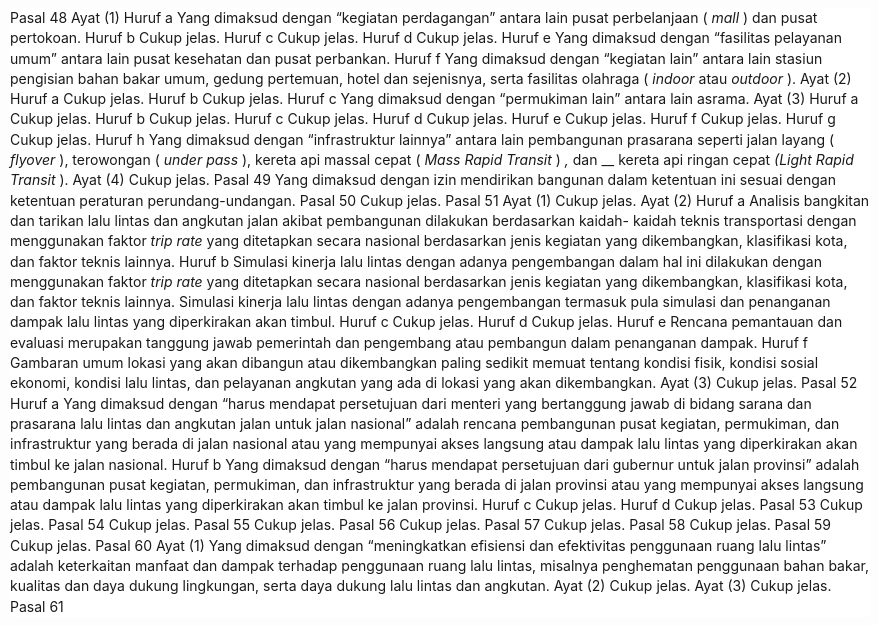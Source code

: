 Pasal 48
Ayat (1) Huruf a Yang dimaksud dengan “kegiatan perdagangan” antara lain pusat perbelanjaan ( _mall_ ) dan pusat pertokoan. Huruf b Cukup jelas. Huruf c Cukup jelas. Huruf d Cukup jelas. Huruf e Yang dimaksud dengan “fasilitas pelayanan umum” antara lain pusat kesehatan dan pusat perbankan. Huruf f Yang dimaksud dengan “kegiatan lain” antara lain stasiun pengisian bahan bakar umum, gedung pertemuan, hotel dan sejenisnya, serta fasilitas olahraga ( _indoor_ atau _outdoor_ ). Ayat (2) Huruf a Cukup jelas. Huruf b Cukup jelas. Huruf c Yang dimaksud dengan “permukiman lain” antara lain asrama. Ayat (3) Huruf a Cukup jelas. Huruf b Cukup jelas. Huruf c Cukup jelas. Huruf d Cukup jelas. Huruf e Cukup jelas. Huruf f Cukup jelas. Huruf g Cukup jelas. Huruf h Yang dimaksud dengan “infrastruktur lainnya” antara lain pembangunan prasarana seperti jalan layang ( _flyover_ ), terowongan ( _under pass_ ), kereta api massal cepat ( _Mass_ _Rapid Transit_ ) _,_ dan __ kereta api ringan cepat _(Light Rapid_ _Transit_ ). Ayat (4) Cukup jelas.
Pasal 49
Yang dimaksud dengan izin mendirikan bangunan dalam ketentuan ini sesuai dengan ketentuan peraturan perundang-undangan.
Pasal 50
Cukup jelas.
Pasal 51
Ayat (1) Cukup jelas. Ayat (2) Huruf a Analisis bangkitan dan tarikan lalu lintas dan angkutan jalan akibat pembangunan dilakukan berdasarkan kaidah- kaidah teknis transportasi dengan menggunakan faktor _trip_ _rate_ yang ditetapkan secara nasional berdasarkan jenis kegiatan yang dikembangkan, klasifikasi kota, dan faktor teknis lainnya. Huruf b Simulasi kinerja lalu lintas dengan adanya pengembangan dalam hal ini dilakukan dengan menggunakan faktor _trip_ _rate_ yang ditetapkan secara nasional berdasarkan jenis kegiatan yang dikembangkan, klasifikasi kota, dan faktor teknis lainnya. Simulasi kinerja lalu lintas dengan adanya pengembangan termasuk pula simulasi dan penanganan dampak lalu lintas yang diperkirakan akan timbul. Huruf c Cukup jelas. Huruf d Cukup jelas. Huruf e Rencana pemantauan dan evaluasi merupakan tanggung jawab pemerintah dan pengembang atau pembangun dalam penanganan dampak. Huruf f Gambaran umum lokasi yang akan dibangun atau dikembangkan paling sedikit memuat tentang kondisi fisik, kondisi sosial ekonomi, kondisi lalu lintas, dan pelayanan angkutan yang ada di lokasi yang akan dikembangkan. Ayat (3) Cukup jelas.
Pasal 52
Huruf a Yang dimaksud dengan “harus mendapat persetujuan dari menteri yang bertanggung jawab di bidang sarana dan prasarana lalu lintas dan angkutan jalan untuk jalan nasional” adalah rencana pembangunan pusat kegiatan, permukiman, dan infrastruktur yang berada di jalan nasional atau yang mempunyai akses langsung atau dampak lalu lintas yang diperkirakan akan timbul ke jalan nasional. Huruf b Yang dimaksud dengan “harus mendapat persetujuan dari gubernur untuk jalan provinsi” adalah pembangunan pusat kegiatan, permukiman, dan infrastruktur yang berada di jalan provinsi atau yang mempunyai akses langsung atau dampak lalu lintas yang diperkirakan akan timbul ke jalan provinsi. Huruf c Cukup jelas. Huruf d Cukup jelas.
Pasal 53
Cukup jelas.
Pasal 54
Cukup jelas.
Pasal 55
Cukup jelas.
Pasal 56
Cukup jelas.
Pasal 57
Cukup jelas.
Pasal 58
Cukup jelas.
Pasal 59
Cukup jelas.
Pasal 60
Ayat (1) Yang dimaksud dengan “meningkatkan efisiensi dan efektivitas penggunaan ruang lalu lintas” adalah keterkaitan manfaat dan dampak terhadap penggunaan ruang lalu lintas, misalnya penghematan penggunaan bahan bakar, kualitas dan daya dukung lingkungan, serta daya dukung lalu lintas dan angkutan. Ayat (2) Cukup jelas. Ayat (3) Cukup jelas.
Pasal 61